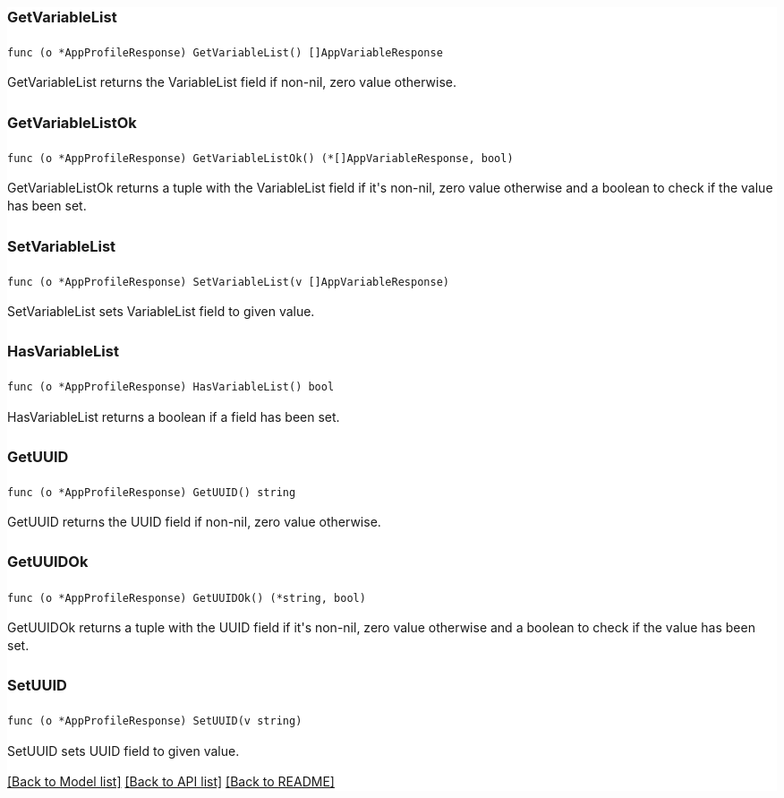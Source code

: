 ### GetVariableList

`func (o *AppProfileResponse) GetVariableList() []AppVariableResponse`

GetVariableList returns the VariableList field if non-nil, zero value otherwise.

### GetVariableListOk

`func (o *AppProfileResponse) GetVariableListOk() (*[]AppVariableResponse, bool)`

GetVariableListOk returns a tuple with the VariableList field if it's non-nil, zero value otherwise
and a boolean to check if the value has been set.

### SetVariableList

`func (o *AppProfileResponse) SetVariableList(v []AppVariableResponse)`

SetVariableList sets VariableList field to given value.

### HasVariableList

`func (o *AppProfileResponse) HasVariableList() bool`

HasVariableList returns a boolean if a field has been set.

### GetUUID

`func (o *AppProfileResponse) GetUUID() string`

GetUUID returns the UUID field if non-nil, zero value otherwise.

### GetUUIDOk

`func (o *AppProfileResponse) GetUUIDOk() (*string, bool)`

GetUUIDOk returns a tuple with the UUID field if it's non-nil, zero value otherwise
and a boolean to check if the value has been set.

### SetUUID

`func (o *AppProfileResponse) SetUUID(v string)`

SetUUID sets UUID field to given value.



[[Back to Model list]](../README.md#documentation-for-models) [[Back to API list]](../README.md#documentation-for-api-endpoints) [[Back to README]](../README.md)


